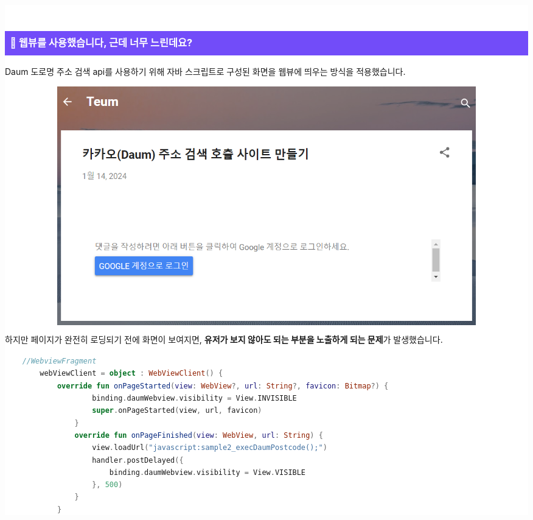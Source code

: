 
<br>


<h3 style="background-color: #724CF9; color: #ffffff; padding: 0.5em;"> 🤔 웹뷰를 사용했습니다, 근데 너무 느린데요? </h3>


Daum 도로명 주소 검색 api를 사용하기 위해 자바 스크립트로 구성된 화면을 웹뷰에 띄우는 방식을 적용했습니다.

<div style="width: 100%; display: flex; justify-content: center; overflow-x: auto;">
        <img src="../assets/images/projects/tt/tt_15.png" style="width: 80%;">
</div>

하지만 페이지가 완전히 로딩되기 전에 화면이 보여지면, **유저가 보지 않아도 되는 부분을 노출하게 되는 문제**가 발생했습니다.

```kotlin
    //WebviewFragment
        webViewClient = object : WebViewClient() {
            override fun onPageStarted(view: WebView?, url: String?, favicon: Bitmap?) {
                    binding.daumWebview.visibility = View.INVISIBLE
                    super.onPageStarted(view, url, favicon)
                }
                override fun onPageFinished(view: WebView, url: String) {
                    view.loadUrl("javascript:sample2_execDaumPostcode();")
                    handler.postDelayed({
                        binding.daumWebview.visibility = View.VISIBLE
                    }, 500)
                }
            }
```
